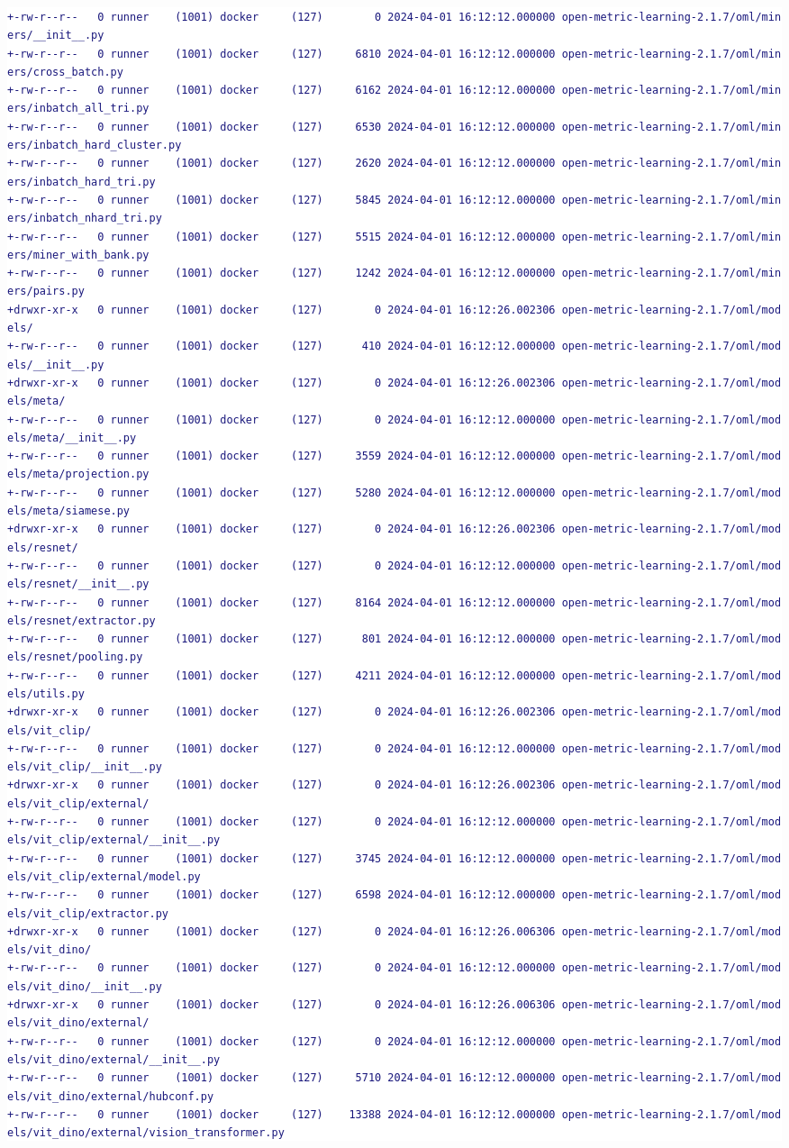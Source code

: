 ```diff
+-rw-r--r--   0 runner    (1001) docker     (127)        0 2024-04-01 16:12:12.000000 open-metric-learning-2.1.7/oml/miners/__init__.py
+-rw-r--r--   0 runner    (1001) docker     (127)     6810 2024-04-01 16:12:12.000000 open-metric-learning-2.1.7/oml/miners/cross_batch.py
+-rw-r--r--   0 runner    (1001) docker     (127)     6162 2024-04-01 16:12:12.000000 open-metric-learning-2.1.7/oml/miners/inbatch_all_tri.py
+-rw-r--r--   0 runner    (1001) docker     (127)     6530 2024-04-01 16:12:12.000000 open-metric-learning-2.1.7/oml/miners/inbatch_hard_cluster.py
+-rw-r--r--   0 runner    (1001) docker     (127)     2620 2024-04-01 16:12:12.000000 open-metric-learning-2.1.7/oml/miners/inbatch_hard_tri.py
+-rw-r--r--   0 runner    (1001) docker     (127)     5845 2024-04-01 16:12:12.000000 open-metric-learning-2.1.7/oml/miners/inbatch_nhard_tri.py
+-rw-r--r--   0 runner    (1001) docker     (127)     5515 2024-04-01 16:12:12.000000 open-metric-learning-2.1.7/oml/miners/miner_with_bank.py
+-rw-r--r--   0 runner    (1001) docker     (127)     1242 2024-04-01 16:12:12.000000 open-metric-learning-2.1.7/oml/miners/pairs.py
+drwxr-xr-x   0 runner    (1001) docker     (127)        0 2024-04-01 16:12:26.002306 open-metric-learning-2.1.7/oml/models/
+-rw-r--r--   0 runner    (1001) docker     (127)      410 2024-04-01 16:12:12.000000 open-metric-learning-2.1.7/oml/models/__init__.py
+drwxr-xr-x   0 runner    (1001) docker     (127)        0 2024-04-01 16:12:26.002306 open-metric-learning-2.1.7/oml/models/meta/
+-rw-r--r--   0 runner    (1001) docker     (127)        0 2024-04-01 16:12:12.000000 open-metric-learning-2.1.7/oml/models/meta/__init__.py
+-rw-r--r--   0 runner    (1001) docker     (127)     3559 2024-04-01 16:12:12.000000 open-metric-learning-2.1.7/oml/models/meta/projection.py
+-rw-r--r--   0 runner    (1001) docker     (127)     5280 2024-04-01 16:12:12.000000 open-metric-learning-2.1.7/oml/models/meta/siamese.py
+drwxr-xr-x   0 runner    (1001) docker     (127)        0 2024-04-01 16:12:26.002306 open-metric-learning-2.1.7/oml/models/resnet/
+-rw-r--r--   0 runner    (1001) docker     (127)        0 2024-04-01 16:12:12.000000 open-metric-learning-2.1.7/oml/models/resnet/__init__.py
+-rw-r--r--   0 runner    (1001) docker     (127)     8164 2024-04-01 16:12:12.000000 open-metric-learning-2.1.7/oml/models/resnet/extractor.py
+-rw-r--r--   0 runner    (1001) docker     (127)      801 2024-04-01 16:12:12.000000 open-metric-learning-2.1.7/oml/models/resnet/pooling.py
+-rw-r--r--   0 runner    (1001) docker     (127)     4211 2024-04-01 16:12:12.000000 open-metric-learning-2.1.7/oml/models/utils.py
+drwxr-xr-x   0 runner    (1001) docker     (127)        0 2024-04-01 16:12:26.002306 open-metric-learning-2.1.7/oml/models/vit_clip/
+-rw-r--r--   0 runner    (1001) docker     (127)        0 2024-04-01 16:12:12.000000 open-metric-learning-2.1.7/oml/models/vit_clip/__init__.py
+drwxr-xr-x   0 runner    (1001) docker     (127)        0 2024-04-01 16:12:26.002306 open-metric-learning-2.1.7/oml/models/vit_clip/external/
+-rw-r--r--   0 runner    (1001) docker     (127)        0 2024-04-01 16:12:12.000000 open-metric-learning-2.1.7/oml/models/vit_clip/external/__init__.py
+-rw-r--r--   0 runner    (1001) docker     (127)     3745 2024-04-01 16:12:12.000000 open-metric-learning-2.1.7/oml/models/vit_clip/external/model.py
+-rw-r--r--   0 runner    (1001) docker     (127)     6598 2024-04-01 16:12:12.000000 open-metric-learning-2.1.7/oml/models/vit_clip/extractor.py
+drwxr-xr-x   0 runner    (1001) docker     (127)        0 2024-04-01 16:12:26.006306 open-metric-learning-2.1.7/oml/models/vit_dino/
+-rw-r--r--   0 runner    (1001) docker     (127)        0 2024-04-01 16:12:12.000000 open-metric-learning-2.1.7/oml/models/vit_dino/__init__.py
+drwxr-xr-x   0 runner    (1001) docker     (127)        0 2024-04-01 16:12:26.006306 open-metric-learning-2.1.7/oml/models/vit_dino/external/
+-rw-r--r--   0 runner    (1001) docker     (127)        0 2024-04-01 16:12:12.000000 open-metric-learning-2.1.7/oml/models/vit_dino/external/__init__.py
+-rw-r--r--   0 runner    (1001) docker     (127)     5710 2024-04-01 16:12:12.000000 open-metric-learning-2.1.7/oml/models/vit_dino/external/hubconf.py
+-rw-r--r--   0 runner    (1001) docker     (127)    13388 2024-04-01 16:12:12.000000 open-metric-learning-2.1.7/oml/models/vit_dino/external/vision_transformer.py
```